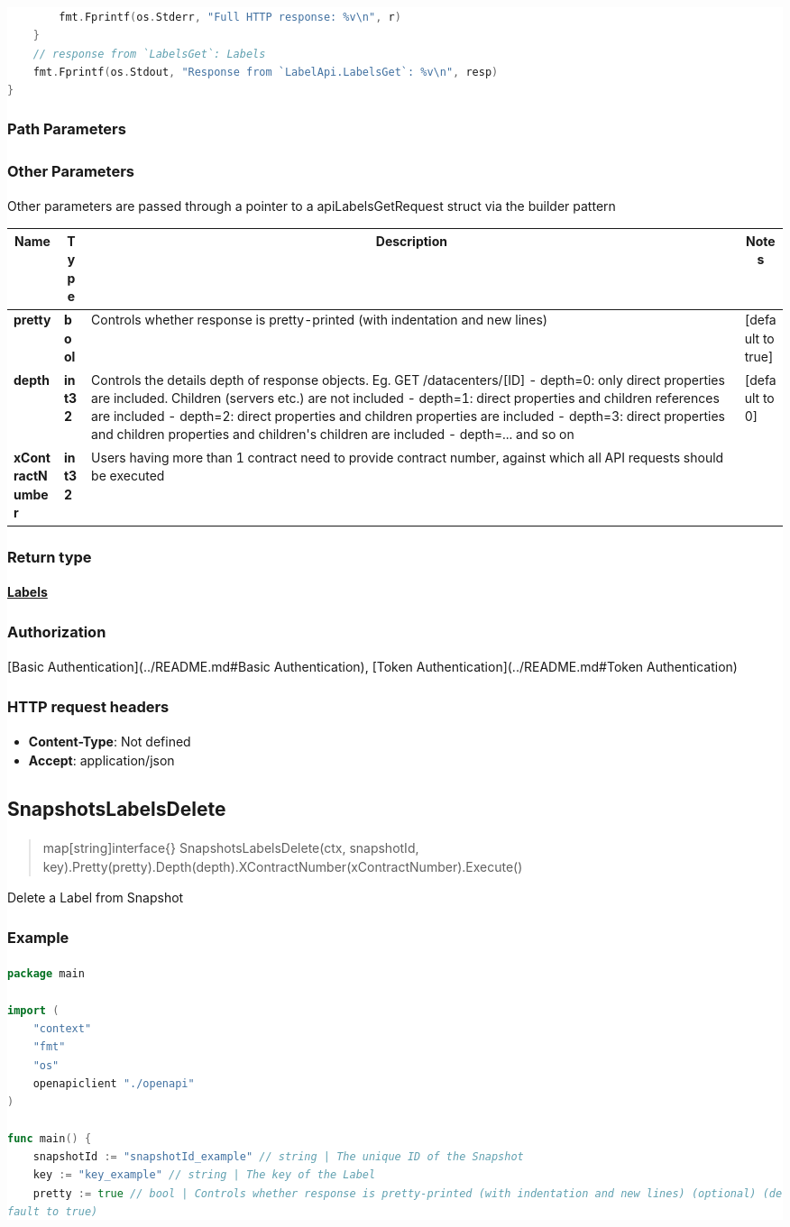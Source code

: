 ```go
        fmt.Fprintf(os.Stderr, "Full HTTP response: %v\n", r)
    }
    // response from `LabelsGet`: Labels
    fmt.Fprintf(os.Stdout, "Response from `LabelApi.LabelsGet`: %v\n", resp)
}
```

### Path Parameters



### Other Parameters

Other parameters are passed through a pointer to a apiLabelsGetRequest struct via the builder pattern


|Name | Type | Description  | Notes|
|------------- | ------------- | ------------- | -------------|
| **pretty** | **bool** | Controls whether response is pretty-printed (with indentation and new lines) | [default to true]|
| **depth** | **int32** | Controls the details depth of response objects.  Eg. GET /datacenters/[ID]  - depth&#x3D;0: only direct properties are included. Children (servers etc.) are not included  - depth&#x3D;1: direct properties and children references are included  - depth&#x3D;2: direct properties and children properties are included  - depth&#x3D;3: direct properties and children properties and children&#39;s children are included  - depth&#x3D;... and so on | [default to 0]|
| **xContractNumber** | **int32** | Users having more than 1 contract need to provide contract number, against which all API requests should be executed | |

### Return type

[**Labels**](Labels.md)

### Authorization

[Basic Authentication](../README.md#Basic Authentication), [Token Authentication](../README.md#Token Authentication)

### HTTP request headers

- **Content-Type**: Not defined
- **Accept**: application/json



## SnapshotsLabelsDelete

> map[string]interface{} SnapshotsLabelsDelete(ctx, snapshotId, key).Pretty(pretty).Depth(depth).XContractNumber(xContractNumber).Execute()

Delete a Label from Snapshot



### Example

```go
package main

import (
    "context"
    "fmt"
    "os"
    openapiclient "./openapi"
)

func main() {
    snapshotId := "snapshotId_example" // string | The unique ID of the Snapshot
    key := "key_example" // string | The key of the Label
    pretty := true // bool | Controls whether response is pretty-printed (with indentation and new lines) (optional) (default to true)
```